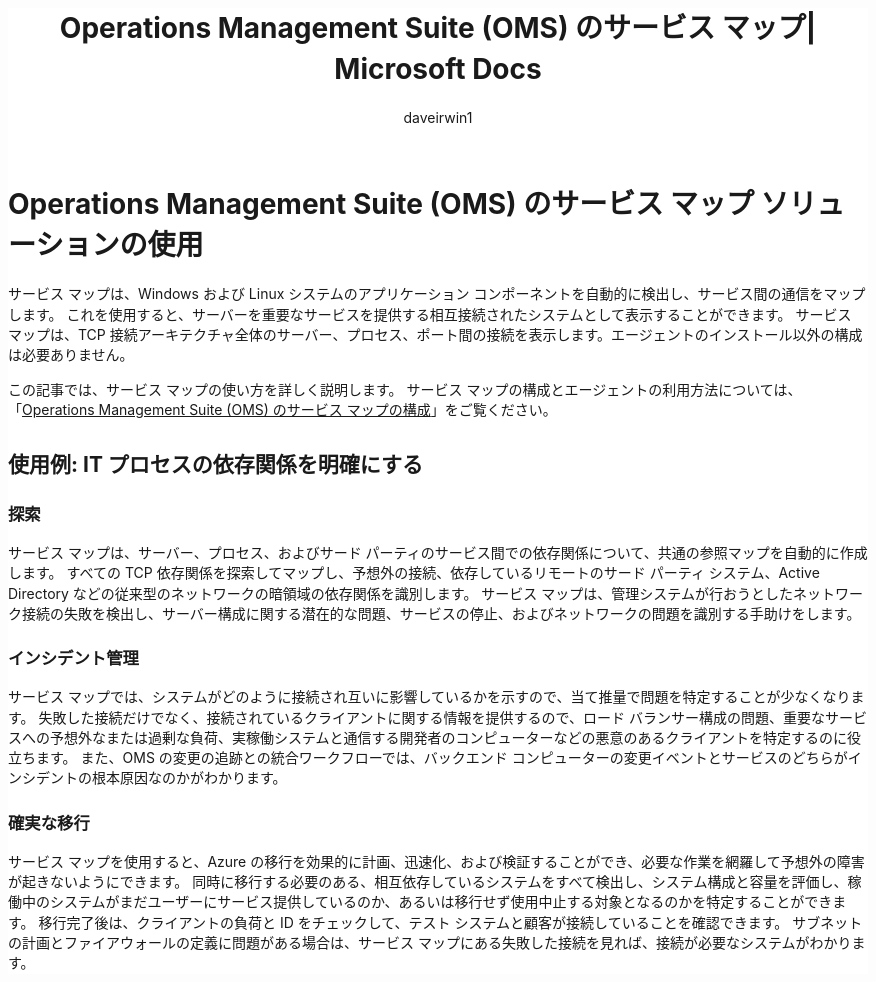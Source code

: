 ﻿---
title: "Operations Management Suite (OMS) のサービス マップ| Microsoft Docs"
description: "サービス マップは、Windows および Linux システムのアプリケーション コンポーネントを自動的に検出し、サービス間の通信をマップする Operations Management Suite (OMS) のソリューションです。  この記事では、サービス マップを環境に展開して、さまざまなシナリオで使用する場合の詳細について説明します。"
services: operations-management-suite
documentationcenter: 
author: daveirwin1
manager: jwhit
editor: tysonn
ms.assetid: 3ceb84cc-32d7-4a7a-a916-8858ef70c0bd
ms.service: operations-management-suite
ms.devlang: na
ms.topic: article
ms.tgt_pltfrm: na
ms.workload: infrastructure-services
ms.date: 11/22/2016
ms.author: daseidma;bwren;dairwin
translationtype: Human Translation
ms.sourcegitcommit: bb1ca3189e6c39b46eaa5151bf0c74dbf4a35228
ms.openlocfilehash: aca6cd69647406d0140d8b0d0cba8e4690b04ae1
ms.lasthandoff: 03/18/2017


---

# <a name="using-service-map-solution-in-operations-management-suite-oms"></a>Operations Management Suite (OMS) のサービス マップ ソリューションの使用
サービス マップは、Windows および Linux システムのアプリケーション コンポーネントを自動的に検出し、サービス間の通信をマップします。 これを使用すると、サーバーを重要なサービスを提供する相互接続されたシステムとして表示することができます。  サービス マップは、TCP 接続アーキテクチャ全体のサーバー、プロセス、ポート間の接続を表示します。エージェントのインストール以外の構成は必要ありません。

この記事では、サービス マップの使い方を詳しく説明します。  サービス マップの構成とエージェントの利用方法については、「[Operations Management Suite (OMS) のサービス マップの構成](operations-management-suite-service-map-configure.md)」をご覧ください。


## <a name="use-cases-make-your-it-processes-dependency-aware"></a>使用例: IT プロセスの依存関係を明確にする

### <a name="discovery"></a>探索
サービス マップは、サーバー、プロセス、およびサード パーティのサービス間での依存関係について、共通の参照マップを自動的に作成します。  すべての TCP 依存関係を探索してマップし、予想外の接続、依存しているリモートのサード パーティ システム、Active Directory などの従来型のネットワークの暗領域の依存関係を識別します。  サービス マップは、管理システムが行おうとしたネットワーク接続の失敗を検出し、サーバー構成に関する潜在的な問題、サービスの停止、およびネットワークの問題を識別する手助けをします。

### <a name="incident-management"></a>インシデント管理
サービス マップでは、システムがどのように接続され互いに影響しているかを示すので、当て推量で問題を特定することが少なくなります。  失敗した接続だけでなく、接続されているクライアントに関する情報を提供するので、ロード バランサー構成の問題、重要なサービスへの予想外なまたは過剰な負荷、実稼働システムと通信する開発者のコンピューターなどの悪意のあるクライアントを特定するのに役立ちます。  また、OMS の変更の追跡との統合ワークフローでは、バックエンド コンピューターの変更イベントとサービスのどちらがインシデントの根本原因なのかがわかります。

### <a name="migration-assurance"></a>確実な移行
サービス マップを使用すると、Azure の移行を効果的に計画、迅速化、および検証することができ、必要な作業を網羅して予想外の障害が起きないようにできます。  同時に移行する必要のある、相互依存しているシステムをすべて検出し、システム構成と容量を評価し、稼働中のシステムがまだユーザーにサービス提供しているのか、あるいは移行せず使用中止する対象となるのかを特定することができます。  移行完了後は、クライアントの負荷と ID をチェックして、テスト システムと顧客が接続していることを確認できます。  サブネットの計画とファイアウォールの定義に問題がある場合は、サービス マップにある失敗した接続を見れば、接続が必要なシステムがわかります。
